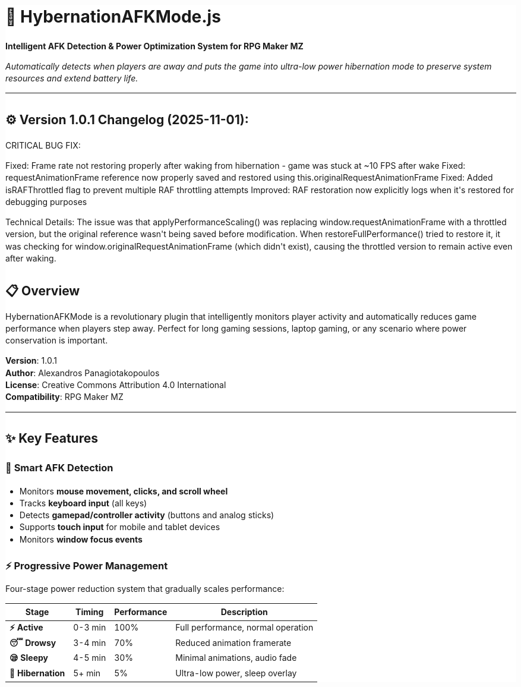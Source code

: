 # 🛌 HybernationAFKMode.js

**Intelligent AFK Detection & Power Optimization System for RPG Maker MZ**

*Automatically detects when players are away and puts the game into ultra-low power hibernation mode to preserve system resources and extend battery life.*

---
## ⚙️ Version 1.0.1 Changelog (2025-11-01):
CRITICAL BUG FIX:

Fixed: Frame rate not restoring properly after waking from hibernation - game was stuck at ~10 FPS after wake
Fixed: requestAnimationFrame reference now properly saved and restored using this.originalRequestAnimationFrame
Fixed: Added isRAFThrottled flag to prevent multiple RAF throttling attempts
Improved: RAF restoration now explicitly logs when it's restored for debugging purposes

Technical Details:
The issue was that applyPerformanceScaling() was replacing window.requestAnimationFrame with a throttled version, but the original reference wasn't being saved before modification. When restoreFullPerformance() tried to restore it, it was checking for window.originalRequestAnimationFrame (which didn't exist), causing the throttled version to remain active even after waking.


## 📋 Overview

HybernationAFKMode is a revolutionary plugin that intelligently monitors player activity and automatically reduces game performance when players step away. Perfect for long gaming sessions, laptop gaming, or any scenario where power conservation is important.

**Version**: 1.0.1  
**Author**: Alexandros Panagiotakopoulos  
**License**: Creative Commons Attribution 4.0 International  
**Compatibility**: RPG Maker MZ

---

## ✨ Key Features

### 🎯 **Smart AFK Detection**
- Monitors **mouse movement, clicks, and scroll wheel**
- Tracks **keyboard input** (all keys)
- Detects **gamepad/controller activity** (buttons and analog sticks)
- Supports **touch input** for mobile and tablet devices
- Monitors **window focus events**

### ⚡ **Progressive Power Management**
Four-stage power reduction system that gradually scales performance:

| Stage | Timing | Performance | Description |
|-------|--------|-------------|-------------|
| **⚡ Active** | 0-3 min | 100% | Full performance, normal operation |
| **😴 Drowsy** | 3-4 min | 70% | Reduced animation framerate |
| **😪 Sleepy** | 4-5 min | 30% | Minimal animations, audio fade |
| **🛌 Hibernation** | 5+ min | 5% | Ultra-low power, sleep overlay |
